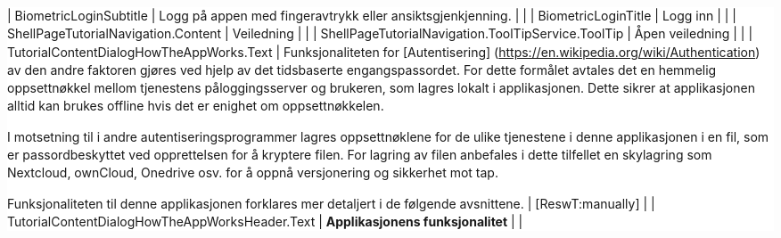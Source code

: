 | BiometricLoginSubtitle                                             | Logg på appen med fingeravtrykk eller ansiktsgjenkjenning.                                                                                                                                                                                                                                                                                                                                                                                                                                                                                                                                                                                                                                                                                                                                                                                                               |                  |
| BiometricLoginTitle                                                | Logg inn                                                                                                                                                                                                                                                                                                                                                                                                                                                                                                                                                                                                                                                                                                                                                                                                                                                                 |                  |
| ShellPageTutorialNavigation.Content                                | Veiledning                                                                                                                                                                                                                                                                                                                                                                                                                                                                                                                                                                                                                                                                                                                                                                                                                                                               |                  |
| ShellPageTutorialNavigation.ToolTipService.ToolTip                 | Åpen veiledning                                                                                                                                                                                                                                                                                                                                                                                                                                                                                                                                                                                                                                                                                                                                                                                                                                                          |                  |
| TutorialContentDialogHowTheAppWorks.Text                           | Funksjonaliteten for [Autentisering] (https://en.wikipedia.org/wiki/Authentication) av den andre faktoren gjøres ved hjelp av det tidsbaserte engangspassordet. For dette formålet avtales det en hemmelig oppsettnøkkel mellom tjenestens påloggingsserver og brukeren, som lagres lokalt i applikasjonen. Dette sikrer at applikasjonen alltid kan brukes offline hvis det er enighet om oppsettnøkkelen.



I motsetning til i andre autentiseringsprogrammer lagres oppsettnøklene for de ulike tjenestene i denne applikasjonen i en fil, som er passordbeskyttet ved opprettelsen for å kryptere filen. For lagring av filen anbefales i dette tilfellet en skylagring som Nextcloud, ownCloud, Onedrive osv. for å oppnå versjonering og sikkerhet mot tap.



Funksjonaliteten til denne applikasjonen forklares mer detaljert i de følgende avsnittene. | [ReswT:manually] |
| TutorialContentDialogHowTheAppWorksHeader.Text                     | **Applikasjonens funksjonalitet**                                                                                                                                                                                                                                                                                                                                                                                                                                                                                                                                                                                                                                                                                                                                                                                                                                        |                  |